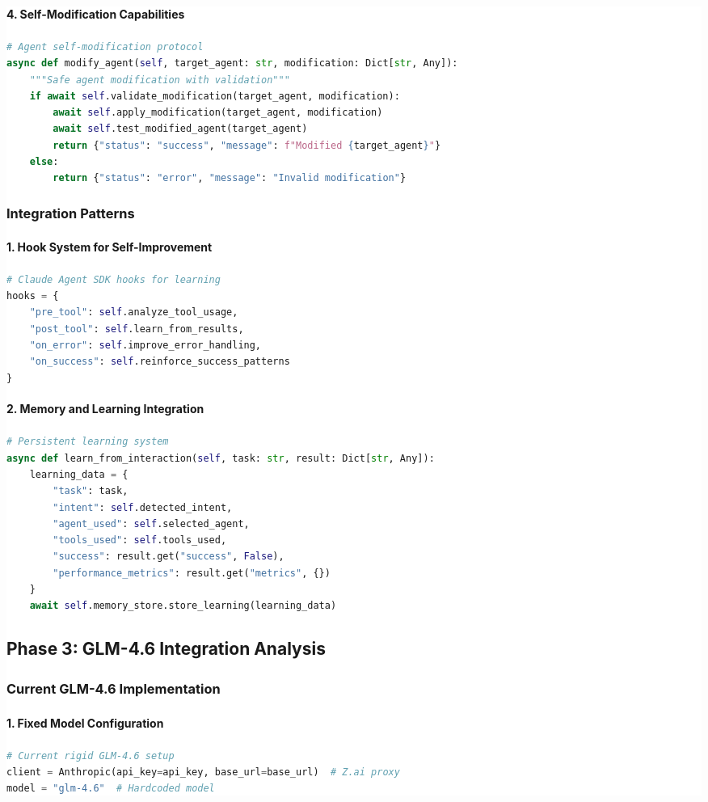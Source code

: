 #### 4. **Self-Modification Capabilities**
```python
# Agent self-modification protocol
async def modify_agent(self, target_agent: str, modification: Dict[str, Any]):
    """Safe agent modification with validation"""
    if await self.validate_modification(target_agent, modification):
        await self.apply_modification(target_agent, modification)
        await self.test_modified_agent(target_agent)
        return {"status": "success", "message": f"Modified {target_agent}"}
    else:
        return {"status": "error", "message": "Invalid modification"}
```

### Integration Patterns

#### 1. **Hook System for Self-Improvement**
```python
# Claude Agent SDK hooks for learning
hooks = {
    "pre_tool": self.analyze_tool_usage,
    "post_tool": self.learn_from_results,
    "on_error": self.improve_error_handling,
    "on_success": self.reinforce_success_patterns
}
```

#### 2. **Memory and Learning Integration**
```python
# Persistent learning system
async def learn_from_interaction(self, task: str, result: Dict[str, Any]):
    learning_data = {
        "task": task,
        "intent": self.detected_intent,
        "agent_used": self.selected_agent,
        "tools_used": self.tools_used,
        "success": result.get("success", False),
        "performance_metrics": result.get("metrics", {})
    }
    await self.memory_store.store_learning(learning_data)
```

## Phase 3: GLM-4.6 Integration Analysis

### Current GLM-4.6 Implementation

#### 1. **Fixed Model Configuration**
```python
# Current rigid GLM-4.6 setup
client = Anthropic(api_key=api_key, base_url=base_url)  # Z.ai proxy
model = "glm-4.6"  # Hardcoded model
```
